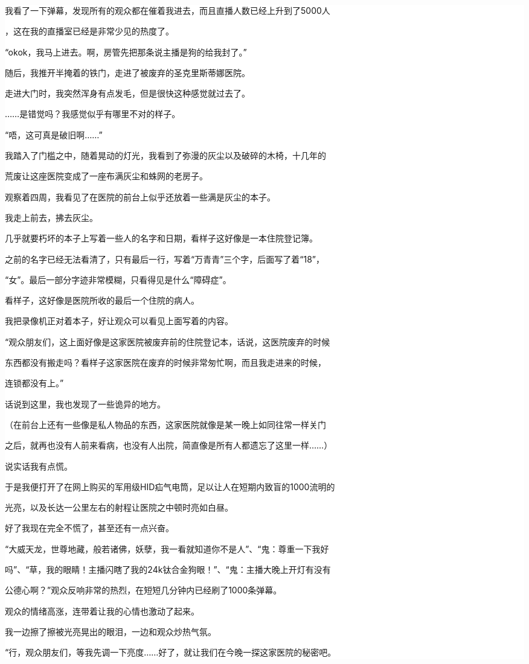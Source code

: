 我看了一下弹幕，发现所有的观众都在催着我进去，而且直播人数已经上升到了5000人

，这在我的直播室已经是非常少见的热度了。

“okok，我马上进去。啊，房管先把那条说主播是狗的给我封了。”

随后，我推开半掩着的铁门，走进了被废弃的圣克里斯蒂娜医院。

走进大门时，我突然浑身有点发毛，但是很快这种感觉就过去了。

……是错觉吗？我感觉似乎有哪里不对的样子。

“唔，这可真是破旧啊……”

我踏入了门槛之中，随着晃动的灯光，我看到了弥漫的灰尘以及破碎的木椅，十几年的

荒废让这座医院变成了一座布满灰尘和蛛网的老房子。

观察着四周，我看见了在医院的前台上似乎还放着一些满是灰尘的本子。

我走上前去，拂去灰尘。

几乎就要朽坏的本子上写着一些人的名字和日期，看样子这好像是一本住院登记簿。

之前的名字已经无法看清了，只有最后一行，写着“万青青”三个字，后面写了着“18”，

“女”。最后一部分字迹非常模糊，只看得见是什么“障碍症”。

看样子，这好像是医院所收的最后一个住院的病人。

我把录像机正对着本子，好让观众可以看见上面写着的内容。

“观众朋友们，这上面好像是这家医院被废弃前的住院登记本，话说，这医院废弃的时候

东西都没有搬走吗？看样子这家医院在废弃的时候非常匆忙啊，而且我走进来的时候，

连锁都没有上。”

话说到这里，我也发现了一些诡异的地方。

（在前台上还有一些像是私人物品的东西，这家医院就像是某一晚上如同往常一样关门

之后，就再也没有人前来看病，也没有人出院，简直像是所有人都遗忘了这里一样……）



说实话我有点慌。

于是我便打开了在网上购买的军用级HID疝气电筒，足以让人在短期内致盲的1000流明的

光亮，以及长达一公里左右的射程让医院之中顿时亮如白昼。

好了我现在完全不慌了，甚至还有一点兴奋。

“大威天龙，世尊地藏，般若诸佛，妖孽，我一看就知道你不是人”、“鬼：尊重一下我好

吗”、“草，我的眼睛！主播闪瞎了我的24k钛合金狗眼！”、“鬼：主播大晚上开灯有没有

公德心啊？”观众反响非常的热烈，在短短几分钟内已经刷了1000条弹幕。

观众的情绪高涨，连带着让我的心情也激动了起来。

我一边擦了擦被光亮晃出的眼泪，一边和观众炒热气氛。

“行，观众朋友们，等我先调一下亮度……好了，就让我们在今晚一探这家医院的秘密吧。
